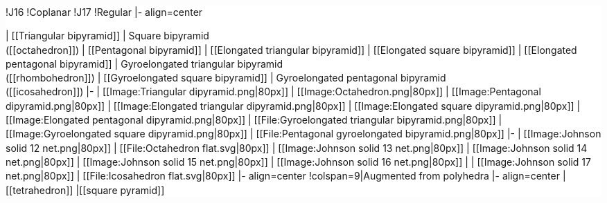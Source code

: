 !J16
!Coplanar
!J17
!Regular
|- align=center

| [[Triangular bipyramid]]
| Square bipyramid<BR>([[octahedron]])
| [[Pentagonal bipyramid]]
| [[Elongated triangular bipyramid]]
| [[Elongated square bipyramid]]
| [[Elongated pentagonal bipyramid]]
| Gyroelongated triangular bipyramid<BR>([[rhombohedron]])
| [[Gyroelongated square bipyramid]]
| Gyroelongated pentagonal bipyramid<BR>([[icosahedron]])
|-
| [[Image:Triangular dipyramid.png|80px]]
| [[Image:Octahedron.png|80px]]
| [[Image:Pentagonal dipyramid.png|80px]]
| [[Image:Elongated triangular dipyramid.png|80px]]
| [[Image:Elongated square dipyramid.png|80px]]
| [[Image:Elongated pentagonal dipyramid.png|80px]]
| [[File:Gyroelongated triangular bipyramid.png|80px]]
| [[Image:Gyroelongated square dipyramid.png|80px]]
| [[File:Pentagonal gyroelongated bipyramid.png|80px]]
|-
| [[Image:Johnson solid 12 net.png|80px]]
| [[File:Octahedron flat.svg|80px]]
| [[Image:Johnson solid 13 net.png|80px]]
| [[Image:Johnson solid 14 net.png|80px]]
| [[Image:Johnson solid 15 net.png|80px]]
| [[Image:Johnson solid 16 net.png|80px]]
|
| [[Image:Johnson solid 17 net.png|80px]]
| [[File:Icosahedron flat.svg|80px]]
|- align=center
!colspan=9|Augmented from polyhedra
|- align=center
|[[tetrahedron]]
|[[square pyramid]]